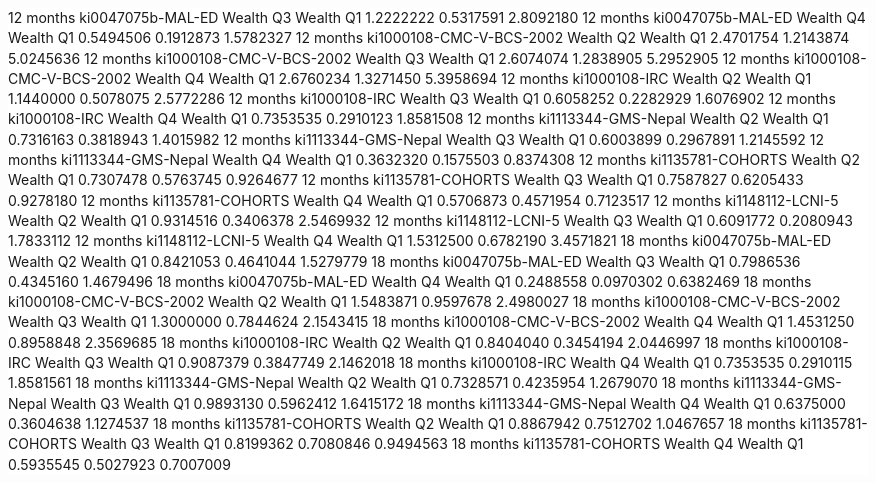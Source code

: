 12 months   ki0047075b-MAL-ED          Wealth Q3            Wealth Q1         1.2222222   0.5317591   2.8092180
12 months   ki0047075b-MAL-ED          Wealth Q4            Wealth Q1         0.5494506   0.1912873   1.5782327
12 months   ki1000108-CMC-V-BCS-2002   Wealth Q2            Wealth Q1         2.4701754   1.2143874   5.0245636
12 months   ki1000108-CMC-V-BCS-2002   Wealth Q3            Wealth Q1         2.6074074   1.2838905   5.2952905
12 months   ki1000108-CMC-V-BCS-2002   Wealth Q4            Wealth Q1         2.6760234   1.3271450   5.3958694
12 months   ki1000108-IRC              Wealth Q2            Wealth Q1         1.1440000   0.5078075   2.5772286
12 months   ki1000108-IRC              Wealth Q3            Wealth Q1         0.6058252   0.2282929   1.6076902
12 months   ki1000108-IRC              Wealth Q4            Wealth Q1         0.7353535   0.2910123   1.8581508
12 months   ki1113344-GMS-Nepal        Wealth Q2            Wealth Q1         0.7316163   0.3818943   1.4015982
12 months   ki1113344-GMS-Nepal        Wealth Q3            Wealth Q1         0.6003899   0.2967891   1.2145592
12 months   ki1113344-GMS-Nepal        Wealth Q4            Wealth Q1         0.3632320   0.1575503   0.8374308
12 months   ki1135781-COHORTS          Wealth Q2            Wealth Q1         0.7307478   0.5763745   0.9264677
12 months   ki1135781-COHORTS          Wealth Q3            Wealth Q1         0.7587827   0.6205433   0.9278180
12 months   ki1135781-COHORTS          Wealth Q4            Wealth Q1         0.5706873   0.4571954   0.7123517
12 months   ki1148112-LCNI-5           Wealth Q2            Wealth Q1         0.9314516   0.3406378   2.5469932
12 months   ki1148112-LCNI-5           Wealth Q3            Wealth Q1         0.6091772   0.2080943   1.7833112
12 months   ki1148112-LCNI-5           Wealth Q4            Wealth Q1         1.5312500   0.6782190   3.4571821
18 months   ki0047075b-MAL-ED          Wealth Q2            Wealth Q1         0.8421053   0.4641044   1.5279779
18 months   ki0047075b-MAL-ED          Wealth Q3            Wealth Q1         0.7986536   0.4345160   1.4679496
18 months   ki0047075b-MAL-ED          Wealth Q4            Wealth Q1         0.2488558   0.0970302   0.6382469
18 months   ki1000108-CMC-V-BCS-2002   Wealth Q2            Wealth Q1         1.5483871   0.9597678   2.4980027
18 months   ki1000108-CMC-V-BCS-2002   Wealth Q3            Wealth Q1         1.3000000   0.7844624   2.1543415
18 months   ki1000108-CMC-V-BCS-2002   Wealth Q4            Wealth Q1         1.4531250   0.8958848   2.3569685
18 months   ki1000108-IRC              Wealth Q2            Wealth Q1         0.8404040   0.3454194   2.0446997
18 months   ki1000108-IRC              Wealth Q3            Wealth Q1         0.9087379   0.3847749   2.1462018
18 months   ki1000108-IRC              Wealth Q4            Wealth Q1         0.7353535   0.2910115   1.8581561
18 months   ki1113344-GMS-Nepal        Wealth Q2            Wealth Q1         0.7328571   0.4235954   1.2679070
18 months   ki1113344-GMS-Nepal        Wealth Q3            Wealth Q1         0.9893130   0.5962412   1.6415172
18 months   ki1113344-GMS-Nepal        Wealth Q4            Wealth Q1         0.6375000   0.3604638   1.1274537
18 months   ki1135781-COHORTS          Wealth Q2            Wealth Q1         0.8867942   0.7512702   1.0467657
18 months   ki1135781-COHORTS          Wealth Q3            Wealth Q1         0.8199362   0.7080846   0.9494563
18 months   ki1135781-COHORTS          Wealth Q4            Wealth Q1         0.5935545   0.5027923   0.7007009